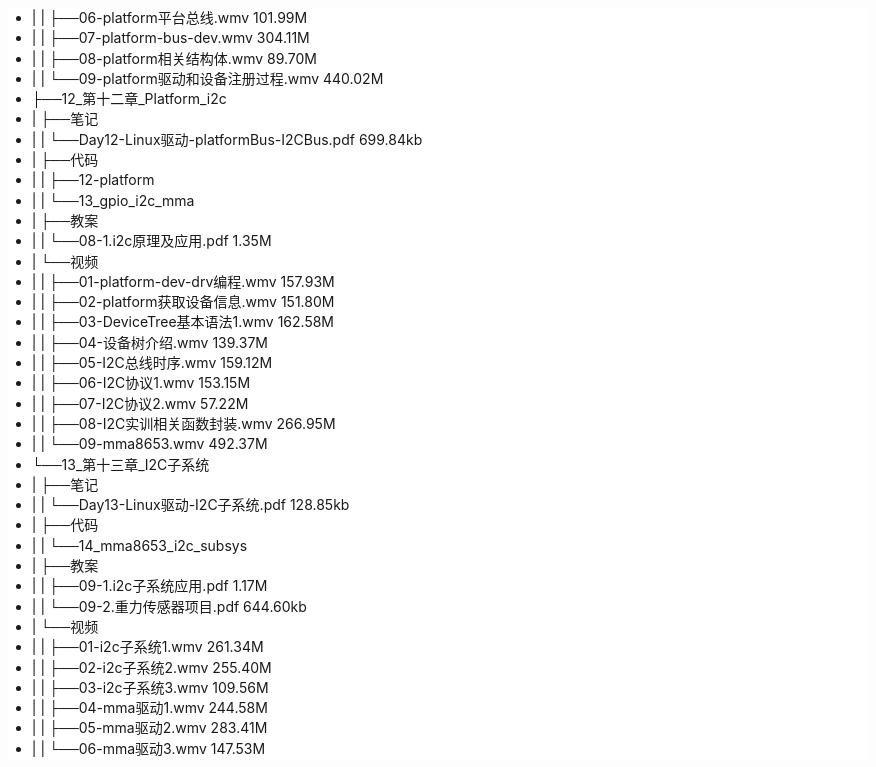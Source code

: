 - |   |   ├──06-platform平台总线.wmv  101.99M
- |   |   ├──07-platform-bus-dev.wmv  304.11M
- |   |   ├──08-platform相关结构体.wmv  89.70M
- |   |   └──09-platform驱动和设备注册过程.wmv  440.02M
- ├──12_第十二章_Platform_i2c  
- |   ├──笔记  
- |   |   └──Day12-Linux驱动-platformBus-I2CBus.pdf  699.84kb
- |   ├──代码  
- |   |   ├──12-platform  
- |   |   └──13_gpio_i2c_mma  
- |   ├──教案  
- |   |   └──08-1.i2c原理及应用.pdf  1.35M
- |   └──视频  
- |   |   ├──01-platform-dev-drv编程.wmv  157.93M
- |   |   ├──02-platform获取设备信息.wmv  151.80M
- |   |   ├──03-DeviceTree基本语法1.wmv  162.58M
- |   |   ├──04-设备树介绍.wmv  139.37M
- |   |   ├──05-I2C总线时序.wmv  159.12M
- |   |   ├──06-I2C协议1.wmv  153.15M
- |   |   ├──07-I2C协议2.wmv  57.22M
- |   |   ├──08-I2C实训相关函数封装.wmv  266.95M
- |   |   └──09-mma8653.wmv  492.37M
- └──13_第十三章_I2C子系统  
- |   ├──笔记  
- |   |   └──Day13-Linux驱动-I2C子系统.pdf  128.85kb
- |   ├──代码  
- |   |   └──14_mma8653_i2c_subsys  
- |   ├──教案  
- |   |   ├──09-1.i2c子系统应用.pdf  1.17M
- |   |   └──09-2.重力传感器项目.pdf  644.60kb
- |   └──视频  
- |   |   ├──01-i2c子系统1.wmv  261.34M
- |   |   ├──02-i2c子系统2.wmv  255.40M
- |   |   ├──03-i2c子系统3.wmv  109.56M
- |   |   ├──04-mma驱动1.wmv  244.58M
- |   |   ├──05-mma驱动2.wmv  283.41M
- |   |   └──06-mma驱动3.wmv  147.53M
